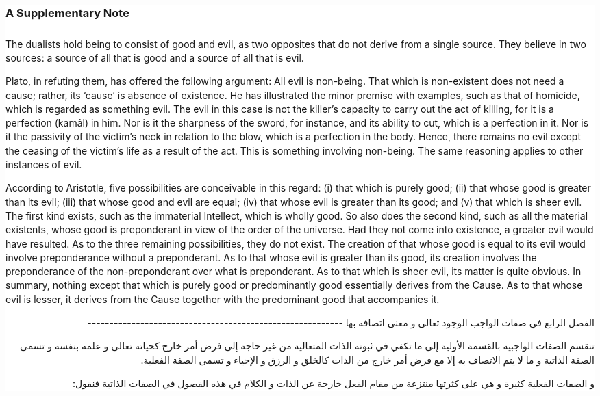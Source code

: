 ### A Supplementary Note

###

The dualists hold being to consist of good and evil, as two opposites
that do not derive from a single source. They believe in two sources: a
source of all that is good and a source of all that is evil.

Plato, in refuting them, has offered the following argument: All evil is
non-being. That which is non-existent does not need a cause; rather, its
‘cause’ is absence of existence. He has illustrated the minor premise
with examples, such as that of homicide, which is regarded as something
evil. The evil in this case is not the killer’s capacity to carry out
the act of killing, for it is a perfection (kamâl) in him. Nor is it the
sharpness of the sword, for instance, and its ability to cut, which is a
perfection in it. Nor is it the passivity of the victim’s neck in
relation to the blow, which is a perfection in the body. Hence, there
remains no evil except the ceasing of the victim’s life as a result of
the act. This is something involving non-being. The same reasoning
applies to other instances of evil.

According to Aristotle, five possibilities are conceivable in this
regard: (i) that which is purely good; (ii) that whose good is greater
than its evil; (iii) that whose good and evil are equal; (iv) that whose
evil is greater than its good; and (v) that which is sheer evil. The
first kind exists, such as the immaterial Intellect, which is wholly
good. So also does the second kind, such as all the material existents,
whose good is preponderant in view of the order of the universe. Had
they not come into existence, a greater evil would have resulted. As to
the three remaining possibilities, they do not exist. The creation of
that whose good is equal to its evil would involve preponderance without
a preponderant. As to that whose evil is greater than its good, its
creation involves the preponderance of the non-preponderant over what is
preponderant. As to that which is sheer evil, its matter is quite
obvious. In summary, nothing except that which is purely good or
predominantly good essentially derives from the Cause. As to that whose
evil is lesser, it derives from the Cause together with the predominant
good that accompanies it.

<p dir="rtl">
الفصل الرابع في صفات الواجب الوجود تعالى و معنى اتصافه بها
----------------------------------------------------------
</p>

<p dir="rtl">
تنقسم الصفات الواجبية بالقسمة الأولية إلى ما تكفي في ثبوته الذات
المتعالية من غير حاجة إلى فرض أمر خارج كحياته تعالى و علمه بنفسه و تسمى
الصفة الذاتية و ما لا يتم الاتصاف به إلا مع فرض أمر خارج من الذات كالخلق
و الرزق و الإحياء و تسمى الصفة الفعلية.
</p>

<p dir="rtl">
و الصفات الفعلية كثيرة و هي على كثرتها منتزعة من مقام الفعل خارجة عن
الذات و الكلام في هذه الفصول في الصفات الذاتية فنقول:
</p>
